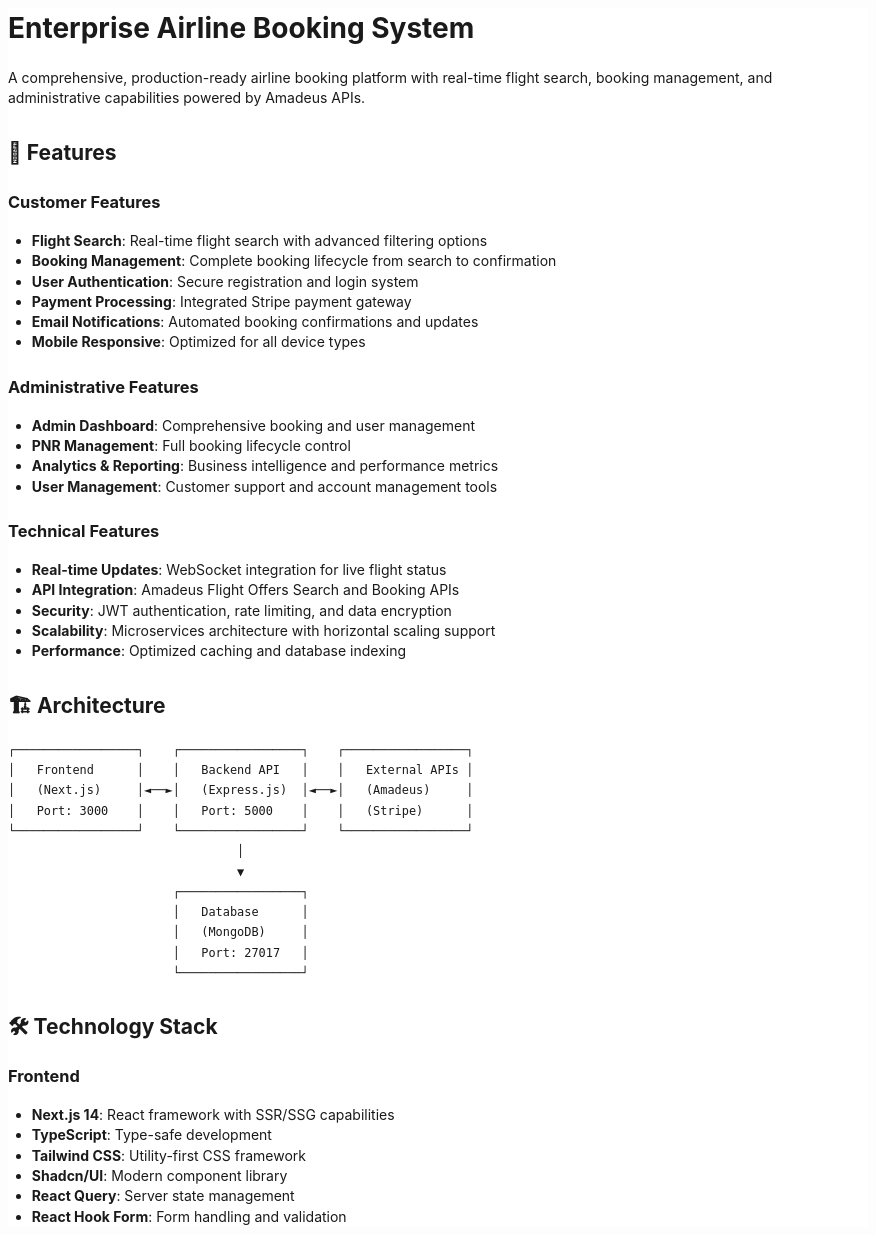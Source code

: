 # Enterprise Airline Booking System

A comprehensive, production-ready airline booking platform with real-time flight search, booking management, and administrative capabilities powered by Amadeus APIs.

## 🚀 Features

### Customer Features
- **Flight Search**: Real-time flight search with advanced filtering options
- **Booking Management**: Complete booking lifecycle from search to confirmation
- **User Authentication**: Secure registration and login system
- **Payment Processing**: Integrated Stripe payment gateway
- **Email Notifications**: Automated booking confirmations and updates
- **Mobile Responsive**: Optimized for all device types

### Administrative Features
- **Admin Dashboard**: Comprehensive booking and user management
- **PNR Management**: Full booking lifecycle control
- **Analytics & Reporting**: Business intelligence and performance metrics
- **User Management**: Customer support and account management tools

### Technical Features
- **Real-time Updates**: WebSocket integration for live flight status
- **API Integration**: Amadeus Flight Offers Search and Booking APIs
- **Security**: JWT authentication, rate limiting, and data encryption
- **Scalability**: Microservices architecture with horizontal scaling support
- **Performance**: Optimized caching and database indexing

## 🏗️ Architecture

```
┌─────────────────┐    ┌─────────────────┐    ┌─────────────────┐
│   Frontend      │    │   Backend API   │    │   External APIs │
│   (Next.js)     │◄──►│   (Express.js)  │◄──►│   (Amadeus)     │
│   Port: 3000    │    │   Port: 5000    │    │   (Stripe)      │
└─────────────────┘    └─────────────────┘    └─────────────────┘
                                │
                                ▼
                       ┌─────────────────┐
                       │   Database      │
                       │   (MongoDB)     │
                       │   Port: 27017   │
                       └─────────────────┘
```

## 🛠️ Technology Stack

### Frontend
- **Next.js 14**: React framework with SSR/SSG capabilities
- **TypeScript**: Type-safe development
- **Tailwind CSS**: Utility-first CSS framework
- **Shadcn/UI**: Modern component library
- **React Query**: Server state management
- **React Hook Form**: Form handling and validation
